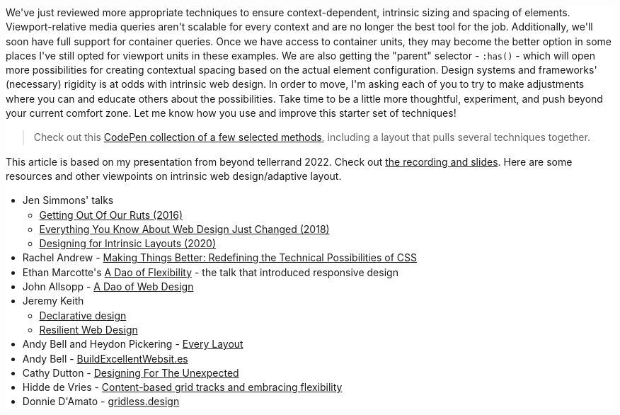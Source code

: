 ```
```
We've just reviewed more appropriate techniques to ensure context-dependent, intrinsic sizing and spacing of elements. Viewport-relative media queries aren't scalable for every context and are no longer the best tool for the job.
Additionally, we'll soon have full support for container queries. Once we have access to container units, they may become the better option in some places I've still opted for viewport units in these examples.
We are also getting the "parent" selector - `:has()` - which will open more possibilities for creating contextual spacing based on the actual element configuration.
Design systems and frameworks' (necessary) rigidity is at odds with intrinsic web design.
In order to move, I'm asking each of you to try to make adjustments where you can and educate others about the possibilities. Take time to be a little more thoughtful, experiment, and push beyond your current comfort zone. Let me know how you use and improve this starter set of techniques!

> Check out this [CodePen collection of a few selected methods](https://codepen.io/collection/ZMrONd/9d25332426833a3571274e21a2bde3c8), including a layout that pulls several techniques together.

This article is based on my presentation from beyond tellerrand 2022. Check out [the recording and slides](https://noti.st/st3ph/YWbRfR/scaling-css-layout-beyond-pixels).
Here are some resources and other viewpoints on intrinsic web design/adaptive layout.

-   Jen Simmons' talks
    -   [Getting Out Of Our Ruts (2016)](https://aneventapart.com/news/post/modern-layouts-getting-out-of-our-ruts-by-jen-simmons-an-event-apart-video)
    -   [Everything You Know About Web Design Just Changed (2018)](https://talks.jensimmons.com/videos/h0XWcf)
    -   [Designing for Intrinsic Layouts (2020)](https://www.youtube.com/watch?v=AMPKmh98XLY)
-   Rachel Andrew - [Making Things Better: Redefining the Technical Possibilities of CSS](https://aneventapart.com/news/post/making-things-better-aea-video)
-   Ethan Marcotte's [A Dao of Flexibility](https://aneventapart.com/news/post/ethan-marcotte-a-dao-of-flexibility-video) - the talk that introduced responsive design
-   John Allsopp - [A Dao of Web Design](https://alistapart.com/article/dao/)
-   Jeremy Keith
    -   [Declarative design](https://adactio.com/journal/18982)
    -   [Resilient Web Design](https://resilientwebdesign.com/)
-   Andy Bell and Heydon Pickering - [Every Layout](https://every-layout.dev/)
-   Andy Bell - [BuildExcellentWebsit.es](https://buildexcellentwebsit.es/)
-   Cathy Dutton - [Designing For The Unexpected](https://alistapart.com/article/designing-for-the-unexpected/)
-   Hidde de Vries - [Content-based grid tracks and embracing flexibility](https://hidde.blog/content-based-grid-tracks-and-embracing-flexibility/)
-   Donnie D'Amato - [gridless.design](https://gridless.design/)
